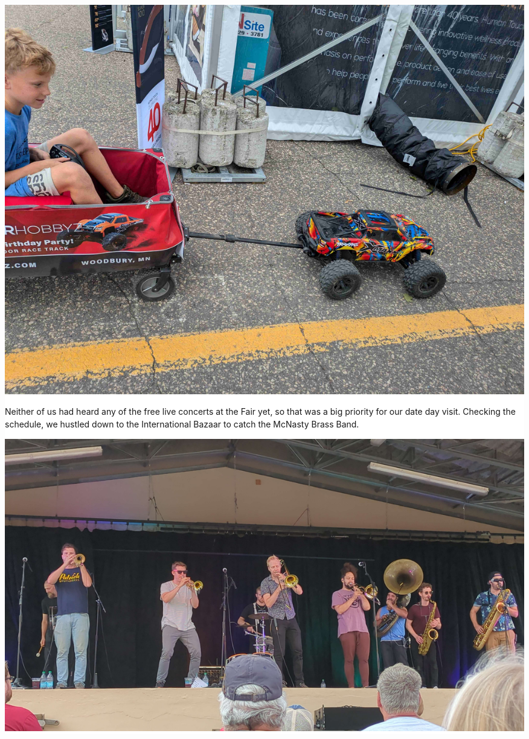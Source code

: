 [![image](/assets/2024-08-29/genius.jpg)](/assets/2024-08-29/genius.jpg)

Neither of us had heard any of the free live concerts at the Fair yet, so that was a big priority for our date day visit. Checking the schedule, we hustled down to the International Bazaar to catch the McNasty Brass Band.

[![image](/assets/2024-08-29/mcnasty.jpg)](/assets/2024-08-29/mcnasty.jpg)
